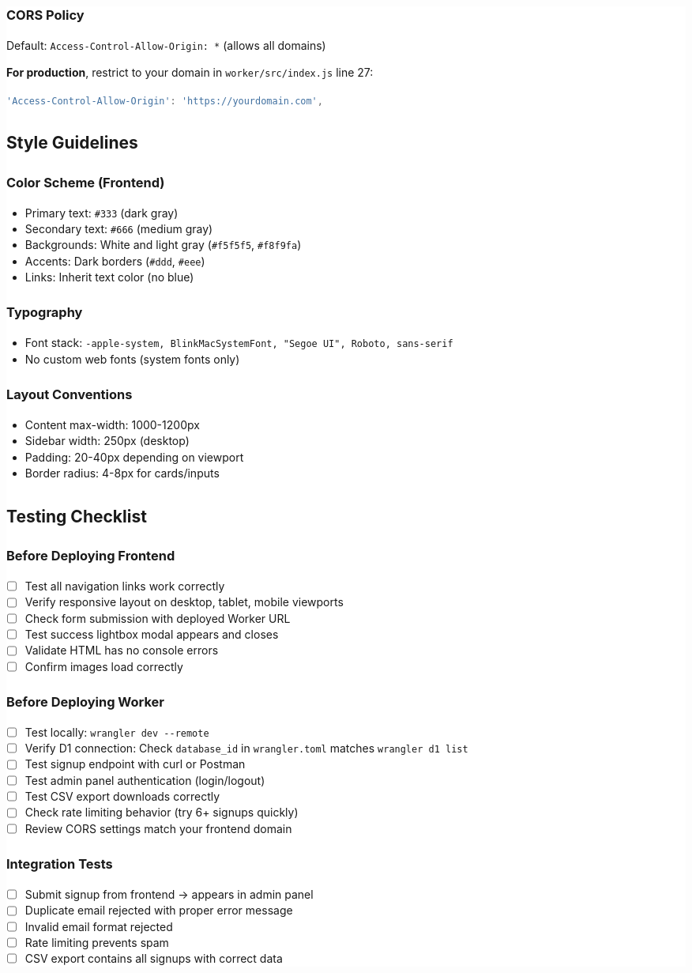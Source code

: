 ### CORS Policy
Default: `Access-Control-Allow-Origin: *` (allows all domains)

**For production**, restrict to your domain in `worker/src/index.js` line 27:
```javascript
'Access-Control-Allow-Origin': 'https://yourdomain.com',
```

## Style Guidelines

### Color Scheme (Frontend)
- Primary text: `#333` (dark gray)
- Secondary text: `#666` (medium gray)
- Backgrounds: White and light gray (`#f5f5f5`, `#f8f9fa`)
- Accents: Dark borders (`#ddd`, `#eee`)
- Links: Inherit text color (no blue)

### Typography
- Font stack: `-apple-system, BlinkMacSystemFont, "Segoe UI", Roboto, sans-serif`
- No custom web fonts (system fonts only)

### Layout Conventions
- Content max-width: 1000-1200px
- Sidebar width: 250px (desktop)
- Padding: 20-40px depending on viewport
- Border radius: 4-8px for cards/inputs

## Testing Checklist

### Before Deploying Frontend
- [ ] Test all navigation links work correctly
- [ ] Verify responsive layout on desktop, tablet, mobile viewports
- [ ] Check form submission with deployed Worker URL
- [ ] Test success lightbox modal appears and closes
- [ ] Validate HTML has no console errors
- [ ] Confirm images load correctly

### Before Deploying Worker
- [ ] Test locally: `wrangler dev --remote`
- [ ] Verify D1 connection: Check `database_id` in `wrangler.toml` matches `wrangler d1 list`
- [ ] Test signup endpoint with curl or Postman
- [ ] Test admin panel authentication (login/logout)
- [ ] Test CSV export downloads correctly
- [ ] Check rate limiting behavior (try 6+ signups quickly)
- [ ] Review CORS settings match your frontend domain

### Integration Tests
- [ ] Submit signup from frontend → appears in admin panel
- [ ] Duplicate email rejected with proper error message
- [ ] Invalid email format rejected
- [ ] Rate limiting prevents spam
- [ ] CSV export contains all signups with correct data
